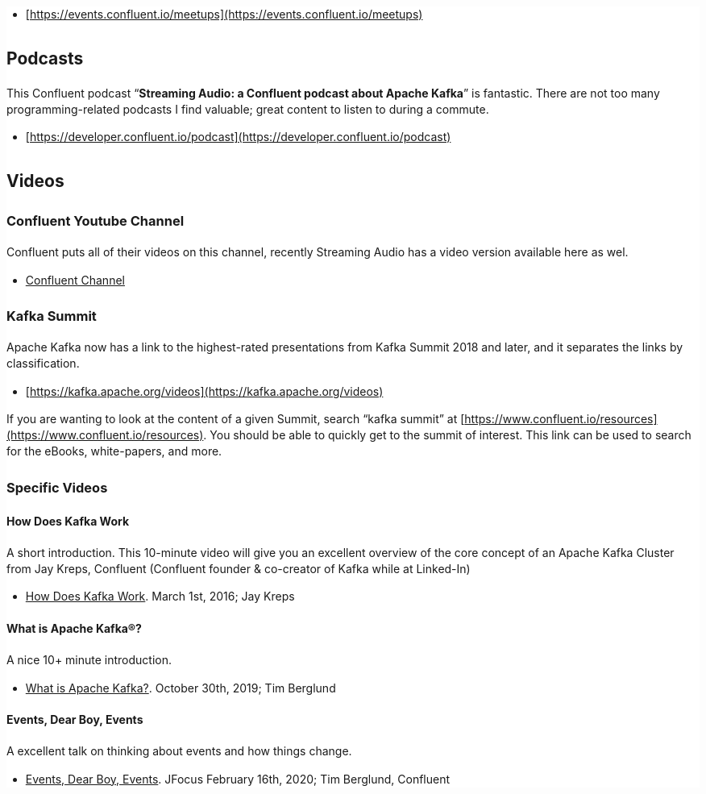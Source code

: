 * [https://events.confluent.io/meetups](https://events.confluent.io/meetups)

## Podcasts

This Confluent podcast “**Streaming Audio: a Confluent podcast about Apache Kafka**” is fantastic. There are not too many programming-related podcasts I find valuable; great content to listen to during a commute.

* [https://developer.confluent.io/podcast](https://developer.confluent.io/podcast)

## Videos

### Confluent Youtube Channel

Confluent puts all of their videos on this channel, recently Streaming Audio has a video version available here as wel.

* [Confluent Channel](https://www.youtube.com/channel/UCmZz-Gj3caLLzEWBtbYUXaA/)

### Kafka Summit

Apache Kafka now has a link to the highest-rated presentations from Kafka Summit 2018 and later, and it separates the links by classification.

* [https://kafka.apache.org/videos](https://kafka.apache.org/videos)

If you are wanting to look at the content of a given Summit, search “kafka summit” at [https://www.confluent.io/resources](https://www.confluent.io/resources).
You should be able to quickly get to the summit of interest. 
This link can be used to search for the eBooks, white-papers, and more.

### Specific Videos

#### How Does Kafka Work

A short introduction. 
This 10-minute video will give you an excellent overview of the core concept of an Apache Kafka Cluster from Jay Kreps, Confluent (Confluent founder & co-creator of Kafka while at Linked-In)

* [How Does Kafka Work](https://www.youtube.com/watch?v=EiWsPd6JDoo). March 1st, 2016; Jay Kreps

#### What is Apache Kafka®?

A nice 10+ minute introduction.

* [What is Apache Kafka?](https://www.youtube.com/watch?v=06iRM1Ghr1k). October 30th, 2019; Tim Berglund

#### Events, Dear Boy, Events

A excellent talk on thinking about events and how things change. 

* [Events, Dear Boy, Events](https://www.youtube.com/watch?v=HMA-bykA8v0). JFocus February 16th, 2020; Tim Berglund, Confluent
